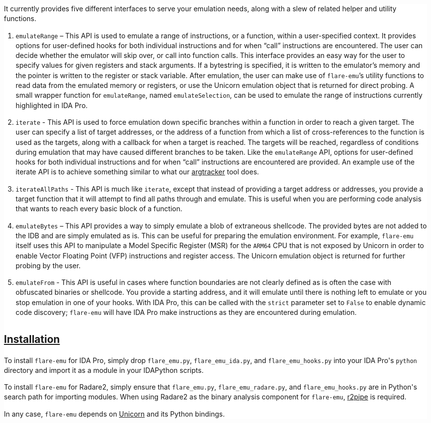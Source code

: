 It currently provides five different interfaces to serve your emulation needs, along with a slew of related helper and utility functions.

1.	`emulateRange` – This API is used to emulate a range of instructions, or a function, within a user-specified context. It provides options for user-defined hooks for both individual instructions and for when “call” instructions are encountered. The user can decide whether the emulator will skip over, or call into function calls. This interface provides an easy way for the user to specify values for given registers and stack arguments. If a bytestring is specified, it is written to the emulator’s memory and the pointer is written to the register or stack variable. After emulation, the user can make use of `flare-emu`’s utility functions to read data from the emulated memory or registers, or use the Unicorn emulation object that is returned for direct probing. A small wrapper function for `emulateRange`, named `emulateSelection`, can be used to emulate the range of instructions currently highlighted in IDA Pro. 

2. `iterate` - This API is used to force emulation down specific branches within a function in order to reach a given target. The user can specify a list of target addresses, or the address of a function from which a list of cross-references to the function is used as the targets, along with a callback for when a target is reached. The targets will be reached, regardless of conditions during emulation that may have caused different branches to be taken. Like the `emulateRange` API, options for user-defined hooks for both individual instructions and for when “call” instructions are encountered are provided. An example use of the iterate API is to achieve something similar to what our [argtracker](https://www.fireeye.com/blog/threat-research/2015/11/flare_ida_pro_script.html) tool does.

3. `iterateAllPaths` - This API is much like `iterate`, except that instead of providing a target address or addresses, you provide a target function that it will attempt to find all paths through and emulate. This is useful when you are performing code analysis that wants to reach every basic block of a function.

4. `emulateBytes` – This API provides a way to simply emulate a blob of extraneous shellcode. The provided bytes are not added to the IDB and are simply emulated as is. This can be useful for preparing the emulation environment. For example, `flare-emu` itself uses this API to manipulate a Model Specific Register (MSR) for the `ARM64` CPU that is not exposed by Unicorn in order to enable Vector Floating Point (VFP) instructions and register access. The Unicorn emulation object is returned for further probing by the user.

5. `emulateFrom` - This API is useful in cases where function boundaries are not clearly defined as is often the case with obfuscated binaries or shellcode. You provide a starting address, and it will emulate until there is nothing left to emulate or you stop emulation in one of your hooks. With IDA Pro, this can be called with the `strict` parameter set to `False` to enable dynamic code discovery; `flare-emu` will have IDA Pro make instructions as they are encountered during emulation.

## [Installation](#installation)
To install `flare-emu` for IDA Pro, simply drop `flare_emu.py`, `flare_emu_ida.py`, and `flare_emu_hooks.py` into your IDA Pro's `python` directory and import it as a module in your IDAPython scripts. 

To install `flare-emu` for Radare2, simply ensure that `flare_emu.py`, `flare_emu_radare.py`, and `flare_emu_hooks.py` are in Python's search path for importing modules. When using Radare2 as the binary analysis component for `flare-emu`, [r2pipe](https://github.com/radareorg/radare2-r2pipe) is required. 

In any case, `flare-emu` depends on [Unicorn](https://www.unicorn-engine.org/) and its Python bindings.
